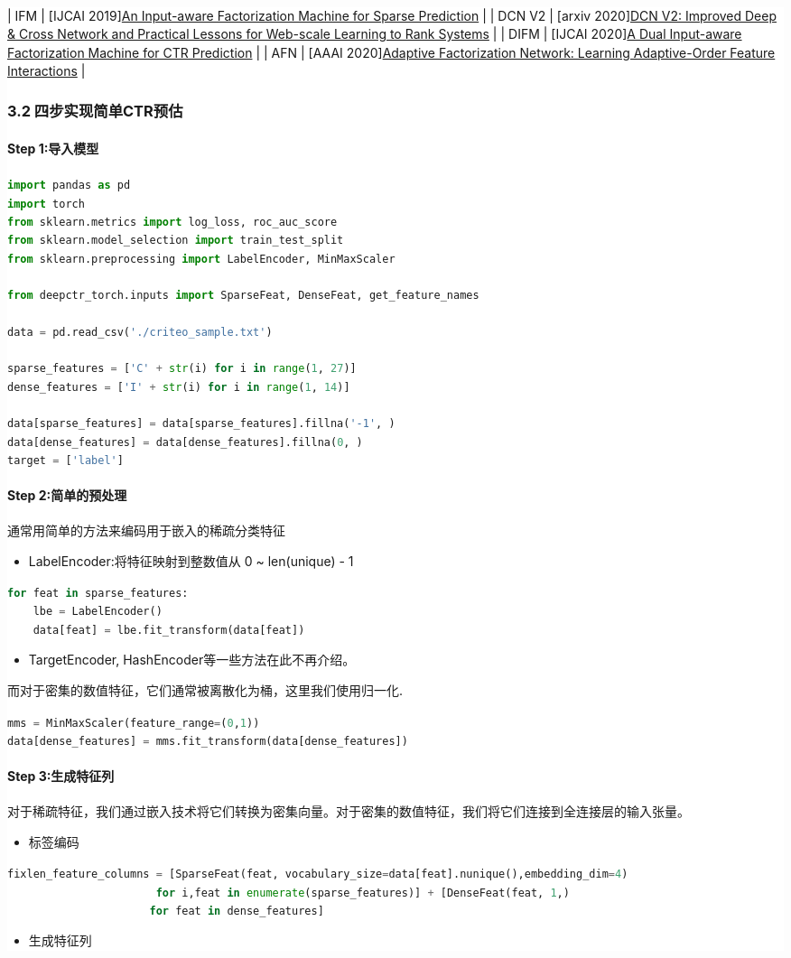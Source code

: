 |                IFM                 | [IJCAI 2019][An Input-aware Factorization Machine for Sparse Prediction](https://www.ijcai.org/Proceedings/2019/0203.pdf)   |
|                DCN V2                    | [arxiv 2020][DCN V2: Improved Deep & Cross Network and Practical Lessons for Web-scale Learning to Rank Systems](https://arxiv.org/abs/2008.13535)   |
|                DIFM                 | [IJCAI 2020][A Dual Input-aware Factorization Machine for CTR Prediction](https://www.ijcai.org/Proceedings/2020/0434.pdf)   |
|                AFN                 | [AAAI 2020][Adaptive Factorization Network: Learning Adaptive-Order Feature Interactions](https://arxiv.org/pdf/1909.03276)   |
### 3.2 四步实现简单CTR预估
#### Step 1:导入模型
```python
import pandas as pd
import torch
from sklearn.metrics import log_loss, roc_auc_score
from sklearn.model_selection import train_test_split
from sklearn.preprocessing import LabelEncoder, MinMaxScaler

from deepctr_torch.inputs import SparseFeat, DenseFeat, get_feature_names

data = pd.read_csv('./criteo_sample.txt')

sparse_features = ['C' + str(i) for i in range(1, 27)]
dense_features = ['I' + str(i) for i in range(1, 14)]

data[sparse_features] = data[sparse_features].fillna('-1', )
data[dense_features] = data[dense_features].fillna(0, )
target = ['label']
```
#### Step 2:简单的预处理
通常用简单的方法来编码用于嵌入的稀疏分类特征
- LabelEncoder:将特征映射到整数值从 0 ~ len(unique) - 1
```py
for feat in sparse_features:
    lbe = LabelEncoder()
    data[feat] = lbe.fit_transform(data[feat])
```
- TargetEncoder, HashEncoder等一些方法在此不再介绍。

而对于密集的数值特征，它们通常被离散化为桶，这里我们使用归一化.
```py
mms = MinMaxScaler(feature_range=(0,1))
data[dense_features] = mms.fit_transform(data[dense_features])
```
#### Step 3:生成特征列

对于稀疏特征，我们通过嵌入技术将它们转换为密集向量。对于密集的数值特征，我们将它们连接到全连接层的输入张量。
- 标签编码
```py
fixlen_feature_columns = [SparseFeat(feat, vocabulary_size=data[feat].nunique(),embedding_dim=4)
                       for i,feat in enumerate(sparse_features)] + [DenseFeat(feat, 1,)
                      for feat in dense_features]
```
- 生成特征列
